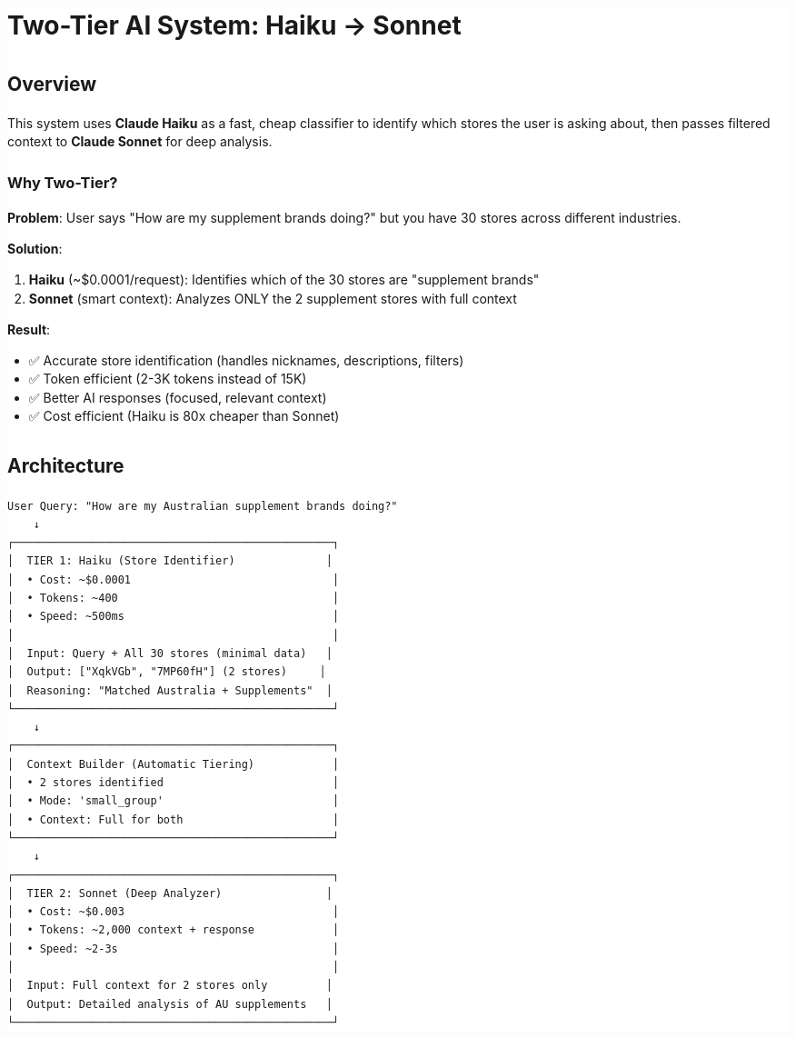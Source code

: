 # Two-Tier AI System: Haiku → Sonnet

## Overview

This system uses **Claude Haiku** as a fast, cheap classifier to identify which stores the user is asking about, then passes filtered context to **Claude Sonnet** for deep analysis.

### Why Two-Tier?

**Problem**: User says "How are my supplement brands doing?" but you have 30 stores across different industries.

**Solution**:
1. **Haiku** (~$0.0001/request): Identifies which of the 30 stores are "supplement brands"
2. **Sonnet** (smart context): Analyzes ONLY the 2 supplement stores with full context

**Result**:
- ✅ Accurate store identification (handles nicknames, descriptions, filters)
- ✅ Token efficient (2-3K tokens instead of 15K)
- ✅ Better AI responses (focused, relevant context)
- ✅ Cost efficient (Haiku is 80x cheaper than Sonnet)

## Architecture

```
User Query: "How are my Australian supplement brands doing?"
    ↓
┌─────────────────────────────────────────────────┐
│  TIER 1: Haiku (Store Identifier)              │
│  • Cost: ~$0.0001                               │
│  • Tokens: ~400                                 │
│  • Speed: ~500ms                                │
│                                                 │
│  Input: Query + All 30 stores (minimal data)   │
│  Output: ["XqkVGb", "7MP60fH"] (2 stores)     │
│  Reasoning: "Matched Australia + Supplements"  │
└─────────────────────────────────────────────────┘
    ↓
┌─────────────────────────────────────────────────┐
│  Context Builder (Automatic Tiering)            │
│  • 2 stores identified                          │
│  • Mode: 'small_group'                          │
│  • Context: Full for both                       │
└─────────────────────────────────────────────────┘
    ↓
┌─────────────────────────────────────────────────┐
│  TIER 2: Sonnet (Deep Analyzer)                │
│  • Cost: ~$0.003                                │
│  • Tokens: ~2,000 context + response            │
│  • Speed: ~2-3s                                 │
│                                                 │
│  Input: Full context for 2 stores only         │
│  Output: Detailed analysis of AU supplements   │
└─────────────────────────────────────────────────┘
```
